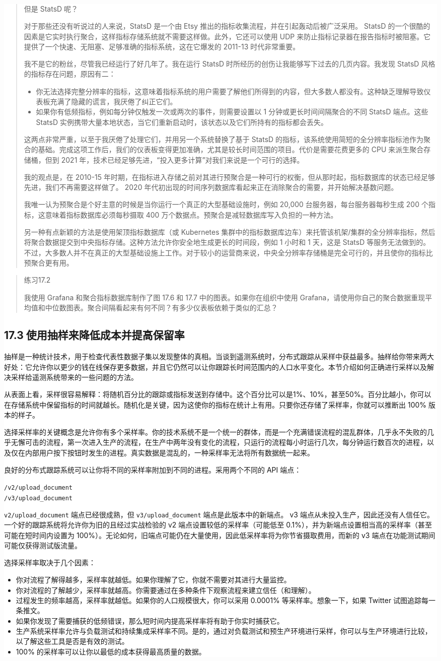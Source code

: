 > 但是 StatsD 呢？
>
> 对于那些还没有听说过的人来说，StatsD 是一个由 Etsy 推出的指标收集流程，并在引起轰动后被广泛采用。 StatsD 的一个很酷的因素是它实时执行聚合，这样指标存储系统就不需要这样做。此外，它还可以使用 UDP 来防止指标记录器在报告指标时被阻塞。它提供了一个快速、无阻塞、足够准确的指标系统，这在它爆发的 2011-13 时代非常重要。
>
> 我不是它的粉丝，尽管我已经运行了好几年了。我在运行 StatsD 时所经历的创伤让我能够写下过去的几页内容。我发现 StatsD 风格的指标存在问题，原因有二：
>
> - 你无法选择完整分辨率的指标，这意味着指标系统的用户需要了解他们所得到的内容，但大多数人都没有。这种缺乏理解导致仪表板充满了隐藏的谎言，我厌倦了纠正它们。
> - 如果你有低频指标，例如每分钟仅触发一次或两次的事件，则需要设置以 1 分钟或更长时间间隔聚合的不同 StatsD 端点。这些 StatsD 实例携带大量本地状态，当它们重新启动时，该状态以及它们所持有的指标都会丢失。
>
> 这两点非常严重，以至于我厌倦了处理它们，并用另一个系统替换了基于 StatsD 的指标，该系统使用简短的全分辨率指标池作为聚合的基础。完成这项工作后，我们的仪表板变得更加准确，尤其是较长时间范围的项目。代价是需要花费更多的 CPU 来派生聚合存储桶，但到 2021 年，技术已经足够先进，“投入更多计算”对我们来说是一个可行的选择。
>
> 我的观点是，在 2010-15 年时期，在指标进入存储之前对其进行预聚合是一种可行的权衡，但从那时起，指标数据库的状态已经足够先进，我们不再需要这样做了。 2020 年代初出现的时间序列数据库看起来正在消除聚合的需要，并开始解决基数问题。
>
> 我唯一认为预聚合是个好主意的时候是当你运行一个真正的大型基础设施时，例如 20,000 台服务器，每台服务器每秒生成 200 个指标，这意味着指标数据库必须每秒摄取 400 万个数据点。预聚合是减轻数据库写入负担的一种方法。
>
> 另一种有点新颖的方法是使用架顶指标数据库（或 Kubernetes 集群中的指标数据库边车）来托管该机架/集群的全分辨率指标，然后将聚合数据提交到中央指标存储。这种方法允许你安全地生成更长的时间段，例如 1 小时和 1 天，这是 StatsD 等服务无法做到的。不过，大多数人并不在真正的大型基础设施上工作。对于较小的运营商来说，中央全分辨率存储桶是完全可行的，并且使你的指标比预聚合更有用。

> 练习17.2
>
> 我使用 Grafana 和聚合指标数据库制作了图 17.6 和 17.7 中的图表。如果你在组织中使用 Grafana，请使用你自己的聚合数据重现平均值和中位数图表。聚合间隔看起来有何不同？有多少仪表板依赖于类似的汇总？

## 17.3 使用抽样来降低成本并提高保留率

抽样是一种统计技术，用于检查代表性数据子集以发现整体的真相。当谈到遥测系统时，分布式跟踪从采样中获益最多。抽样给你带来两大好处：它允许你以更少的钱在线保存更多数据，并且它仍然可以让你跟踪长时间范围内的人口水平变化。本节介绍如何正确进行采样以及解决采样给遥测系统带来的一些问题的方法。

从表面上看，采样很容易解释：将随机百分比的跟踪或指标发送到存储中。这个百分比可以是1%、10%，甚至50%。百分比越小，你可以在存储系统中保留指标的时间就越长。随机化是关键，因为这使你的指标在统计上有用。只要你还存储了采样率，你就可以推断出 100% 版本的样子。

选择采样率的关键概念是允许你有多个采样率。你的技术系统不是一个统一的群体，而是一个充满错误流程的混乱群体，几乎永不失败的几乎无懈可击的流程，第一次进入生产的流程，在生产中两年没有变化的流程，只运行的流程每小时运行几次，每分钟运行数百次的进程，以及仅在内部用户按下按钮时发生的进程。真实数据是混乱的，一种采样率无法将所有数据统一起来。

良好的分布式跟踪系统可以让你将不同的采样率附加到不同的进程。采用两个不同的 API 端点：

```
/v2/upload_document
/v3/upload_document
```

`v2/upload_document` 端点已经很成熟，但 `v3/upload_document` 端点是此版本中的新端点。 v3 端点从未投入生产，因此还没有人信任它。一个好的跟踪系统将允许你为旧的且经过实战检验的 v2 端点设置较低的采样率（可能低至 0.1%），并为新端点设置相当高的采样率（甚至可能在短时间内设置为 100%）。无论如何，旧端点可能仍在大量使用，因此低采样率将为你节省摄取费用，而新的 v3 端点在功能测试期间可能仅获得测试版流量。

选择采样率取决于几个因素：

- 你对流程了解得越多，采样率就越低。如果你理解了它，你就不需要对其进行大量监控。
- 你对流程的了解越少，采样率就越高。你需要通过在多种条件下观察流程来建立信任（和理解）。
- 过程发生的频率越高，采样率就越低。如果你的人口规模很大，你可以采用 0.0001% 等采样率。想象一下，如果 Twitter 试图追踪每一条推文。
- 如果你发现了需要捕获的低频错误，那么短时间内提高采样率将有助于你实时捕获它。
- 生产系统采样率允许与负载测试和持续集成采样率不同。是的，通过对负载测试和预生产环境进行采样，你可以与生产环境进行比较，以了解这些工具是否是有效的测试。
- 100% 的采样率可以让你以最低的成本获得最高质量的数据。
